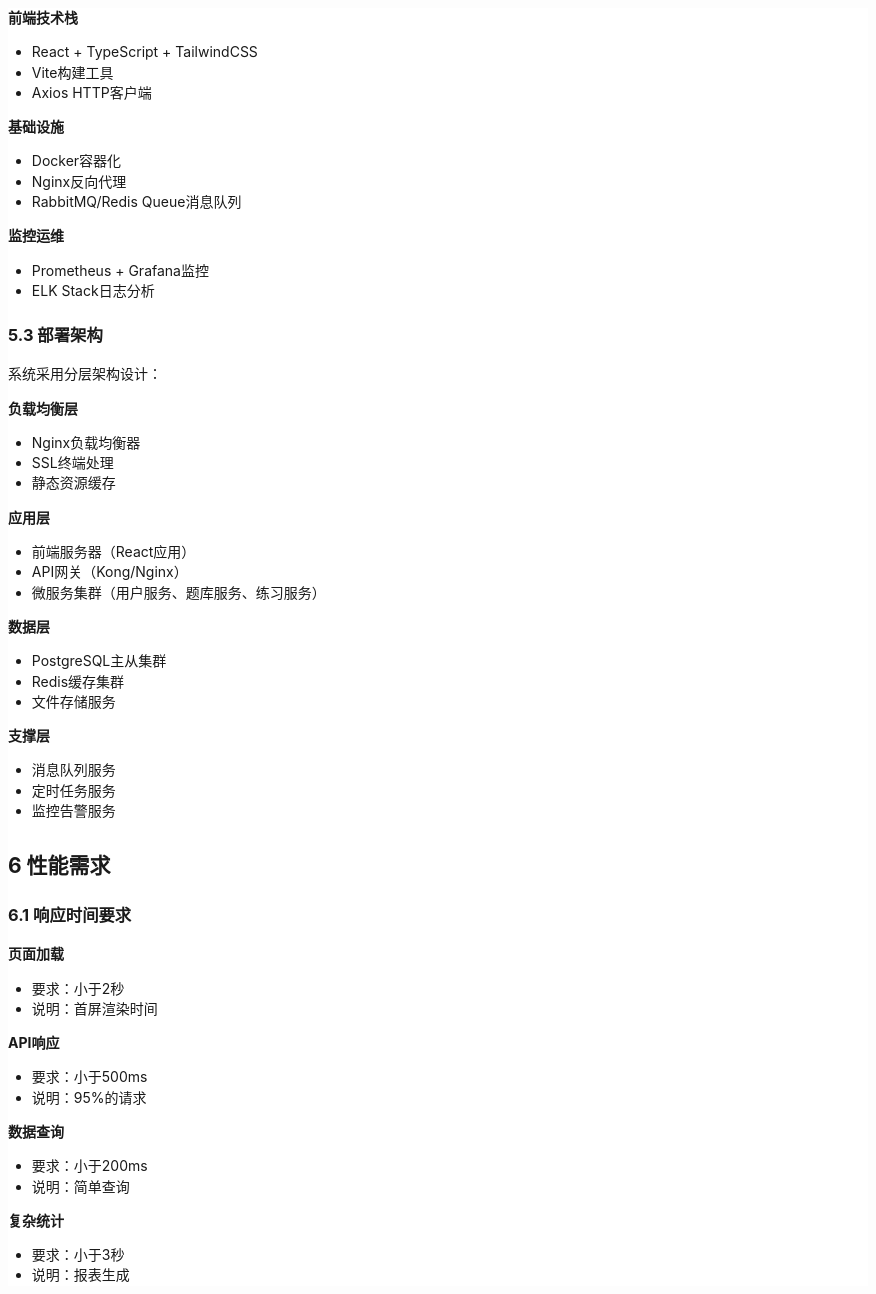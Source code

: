 **前端技术栈**
- React + TypeScript + TailwindCSS
- Vite构建工具
- Axios HTTP客户端

**基础设施**
- Docker容器化
- Nginx反向代理
- RabbitMQ/Redis Queue消息队列

**监控运维**
- Prometheus + Grafana监控
- ELK Stack日志分析

### 5.3 部署架构

系统采用分层架构设计：

**负载均衡层**
- Nginx负载均衡器
- SSL终端处理
- 静态资源缓存

**应用层**
- 前端服务器（React应用）
- API网关（Kong/Nginx）
- 微服务集群（用户服务、题库服务、练习服务）

**数据层**
- PostgreSQL主从集群
- Redis缓存集群
- 文件存储服务

**支撑层**
- 消息队列服务
- 定时任务服务
- 监控告警服务

## 6 性能需求

### 6.1 响应时间要求

**页面加载**
- 要求：小于2秒
- 说明：首屏渲染时间

**API响应**
- 要求：小于500ms
- 说明：95%的请求

**数据查询**
- 要求：小于200ms
- 说明：简单查询

**复杂统计**
- 要求：小于3秒
- 说明：报表生成

